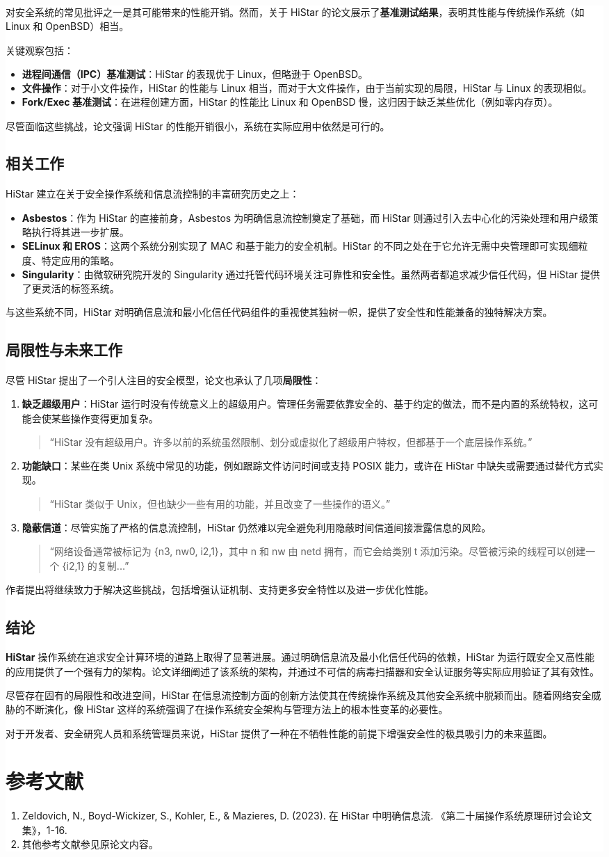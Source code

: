 对安全系统的常见批评之一是其可能带来的性能开销。然而，关于 HiStar 的论文展示了**基准测试结果**，表明其性能与传统操作系统（如 Linux 和 OpenBSD）相当。

关键观察包括：

- **进程间通信（IPC）基准测试**：HiStar 的表现优于 Linux，但略逊于 OpenBSD。
- **文件操作**：对于小文件操作，HiStar 的性能与 Linux 相当，而对于大文件操作，由于当前实现的局限，HiStar 与 Linux 的表现相似。
- **Fork/Exec 基准测试**：在进程创建方面，HiStar 的性能比 Linux 和 OpenBSD 慢，这归因于缺乏某些优化（例如零内存页）。

尽管面临这些挑战，论文强调 HiStar 的性能开销很小，系统在实际应用中依然是可行的。

<a name="related"></a>
## 相关工作

HiStar 建立在关于安全操作系统和信息流控制的丰富研究历史之上：

- **Asbestos**：作为 HiStar 的直接前身，Asbestos 为明确信息流控制奠定了基础，而 HiStar 则通过引入去中心化的污染处理和用户级策略执行将其进一步扩展。
- **SELinux 和 EROS**：这两个系统分别实现了 MAC 和基于能力的安全机制。HiStar 的不同之处在于它允许无需中央管理即可实现细粒度、特定应用的策略。
- **Singularity**：由微软研究院开发的 Singularity 通过托管代码环境关注可靠性和安全性。虽然两者都追求减少信任代码，但 HiStar 提供了更灵活的标签系统。

与这些系统不同，HiStar 对明确信息流和最小化信任代码组件的重视使其独树一帜，提供了安全性和性能兼备的独特解决方案。

<a name="limitations"></a>
## 局限性与未来工作

尽管 HiStar 提出了一个引人注目的安全模型，论文也承认了几项**局限性**：

1. **缺乏超级用户**：HiStar 运行时没有传统意义上的超级用户。管理任务需要依靠安全的、基于约定的做法，而不是内置的系统特权，这可能会使某些操作变得更加复杂。
   
   > “HiStar 没有超级用户。许多以前的系统虽然限制、划分或虚拟化了超级用户特权，但都基于一个底层操作系统。”

2. **功能缺口**：某些在类 Unix 系统中常见的功能，例如跟踪文件访问时间或支持 POSIX 能力，或许在 HiStar 中缺失或需要通过替代方式实现。
   
   > “HiStar 类似于 Unix，但也缺少一些有用的功能，并且改变了一些操作的语义。”

3. **隐蔽信道**：尽管实施了严格的信息流控制，HiStar 仍然难以完全避免利用隐蔽时间信道间接泄露信息的风险。

   > “网络设备通常被标记为 {n3, nw0, i2,1}，其中 n 和 nw 由 netd 拥有，而它会给类别 t 添加污染。尽管被污染的线程可以创建一个 {i2,1} 的复制...”

作者提出将继续致力于解决这些挑战，包括增强认证机制、支持更多安全特性以及进一步优化性能。

<a name="conclusion"></a>
## 结论

**HiStar** 操作系统在追求安全计算环境的道路上取得了显著进展。通过明确信息流及最小化信任代码的依赖，HiStar 为运行既安全又高性能的应用提供了一个强有力的架构。论文详细阐述了该系统的架构，并通过不可信的病毒扫描器和安全认证服务等实际应用验证了其有效性。

尽管存在固有的局限性和改进空间，HiStar 在信息流控制方面的创新方法使其在传统操作系统及其他安全系统中脱颖而出。随着网络安全威胁的不断演化，像 HiStar 这样的系统强调了在操作系统安全架构与管理方法上的根本性变革的必要性。

对于开发者、安全研究人员和系统管理员来说，HiStar 提供了一种在不牺牲性能的前提下增强安全性的极具吸引力的未来蓝图。

# 参考文献

1. Zeldovich, N., Boyd-Wickizer, S., Kohler, E., & Mazieres, D. (2023). 在 HiStar 中明确信息流. 《第二十届操作系统原理研讨会论文集》，1-16.
2. 其他参考文献参见原论文内容。
